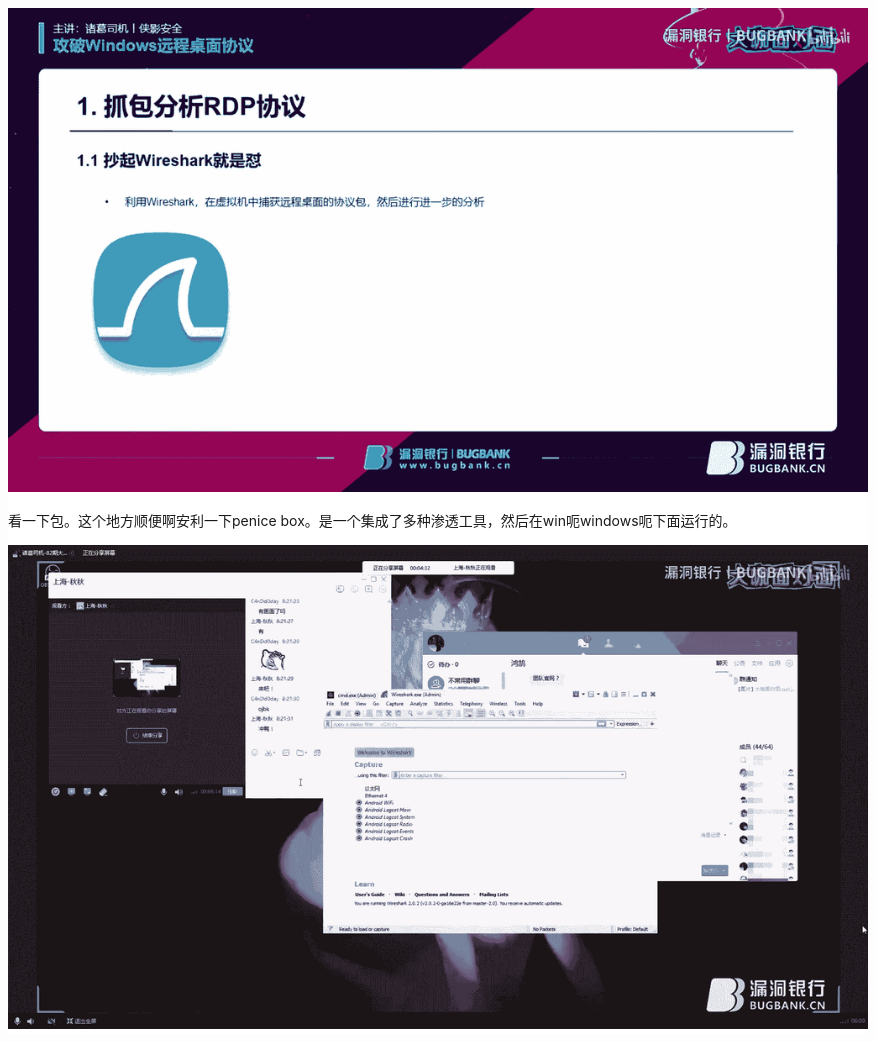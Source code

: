 ![](img/7fcd2d360e8f549b1125ef603363385b_4.png)

看一下包。这个地方顺便啊安利一下penice box。是一个集成了多种渗透工具，然后在win呃windows呃下面运行的。



![](img/7fcd2d360e8f549b1125ef603363385b_6.png)
